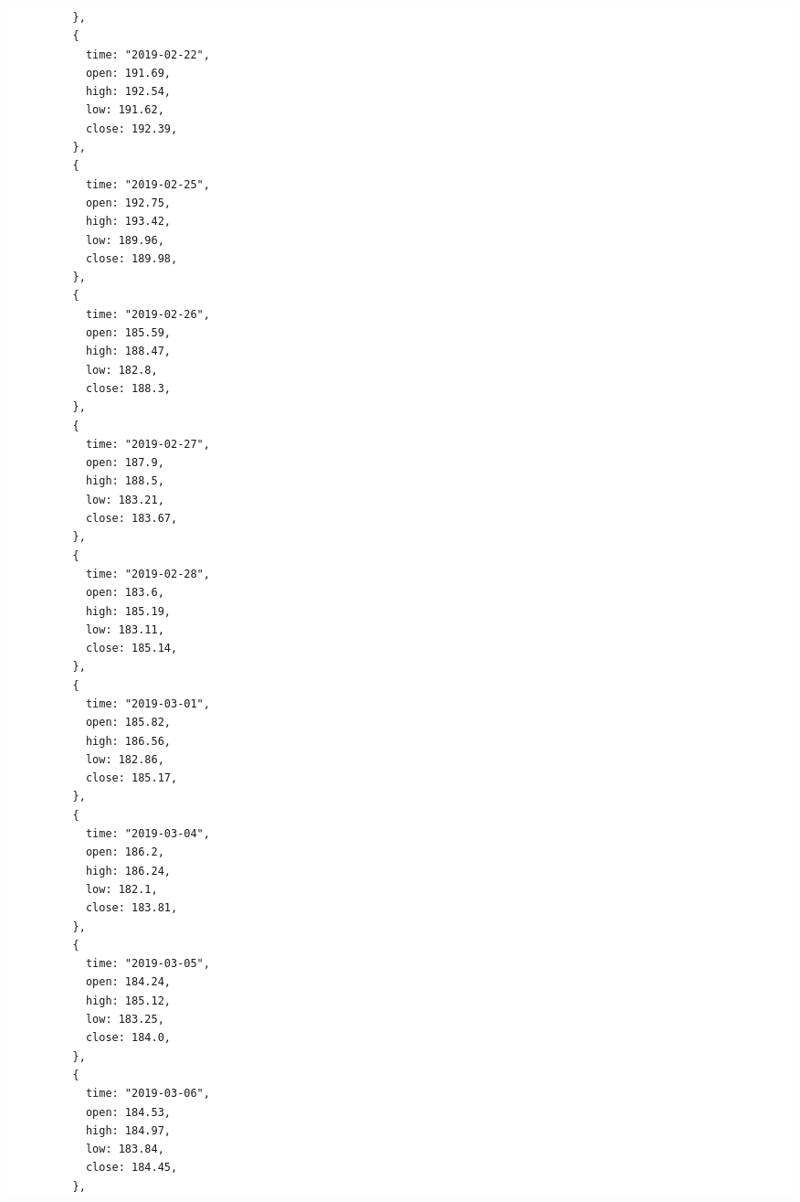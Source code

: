               },  
              {  
                time: "2019-02-22",  
                open: 191.69,  
                high: 192.54,  
                low: 191.62,  
                close: 192.39,  
              },  
              {  
                time: "2019-02-25",  
                open: 192.75,  
                high: 193.42,  
                low: 189.96,  
                close: 189.98,  
              },  
              {  
                time: "2019-02-26",  
                open: 185.59,  
                high: 188.47,  
                low: 182.8,  
                close: 188.3,  
              },  
              {  
                time: "2019-02-27",  
                open: 187.9,  
                high: 188.5,  
                low: 183.21,  
                close: 183.67,  
              },  
              {  
                time: "2019-02-28",  
                open: 183.6,  
                high: 185.19,  
                low: 183.11,  
                close: 185.14,  
              },  
              {  
                time: "2019-03-01",  
                open: 185.82,  
                high: 186.56,  
                low: 182.86,  
                close: 185.17,  
              },  
              {  
                time: "2019-03-04",  
                open: 186.2,  
                high: 186.24,  
                low: 182.1,  
                close: 183.81,  
              },  
              {  
                time: "2019-03-05",  
                open: 184.24,  
                high: 185.12,  
                low: 183.25,  
                close: 184.0,  
              },  
              {  
                time: "2019-03-06",  
                open: 184.53,  
                high: 184.97,  
                low: 183.84,  
                close: 184.45,  
              },  